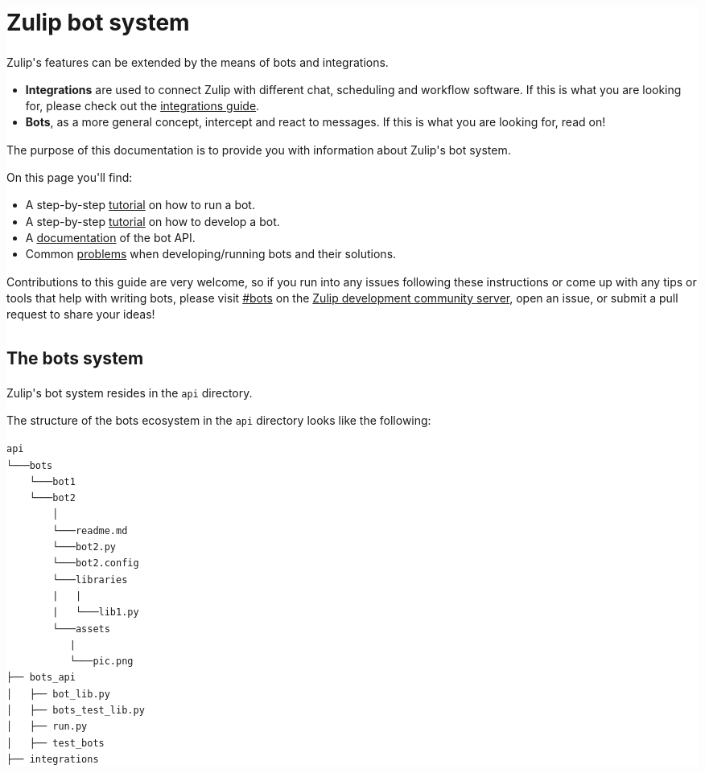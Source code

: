 # Zulip bot system

Zulip's features can be extended by the means of bots and integrations.

* **Integrations** are used to connect Zulip with different chat, scheduling and workflow software.
  If this is what you are looking for, please check out the [integrations guide](
  http://zulip.readthedocs.io/en/latest/integration-guide.html?highlight=integrations).
* **Bots**, as a more general concept, intercept and react to messages.
  If this is what you are looking for, read on!

The purpose of this documentation is to provide you with information about Zulip's
bot system.

On this page you'll find:

* A step-by-step [tutorial](#how-to-run-a-bot) on how to run a bot.
* A step-by-step [tutorial](#how-to-develop-a-bot) on how to develop a bot.
* A [documentation](#bot-api) of the bot API.
* Common [problems](#common-problems) when developing/running bots and their solutions.

Contributions to this guide are very welcome, so if you run into any
issues following these instructions or come up with any tips or tools
that help with writing bots, please visit
[#bots](https://chat.zulip.org/#narrow/stream/bots) on the
[Zulip development community server](https://chat.zulip.org), open an
issue, or submit a pull request to share your ideas!

## The bots system

Zulip's bot system resides in the `api` directory.

The structure of the bots ecosystem in the `api` directory looks like the following:

```
api
└───bots
    └───bot1
    └───bot2
        │
        └───readme.md
        └───bot2.py
        └───bot2.config
        └───libraries
        |   |
        |   └───lib1.py
        └───assets
           |
           └───pic.png
├── bots_api
│   ├── bot_lib.py
│   ├── bots_test_lib.py
│   ├── run.py
│   ├── test_bots
├── integrations
```
